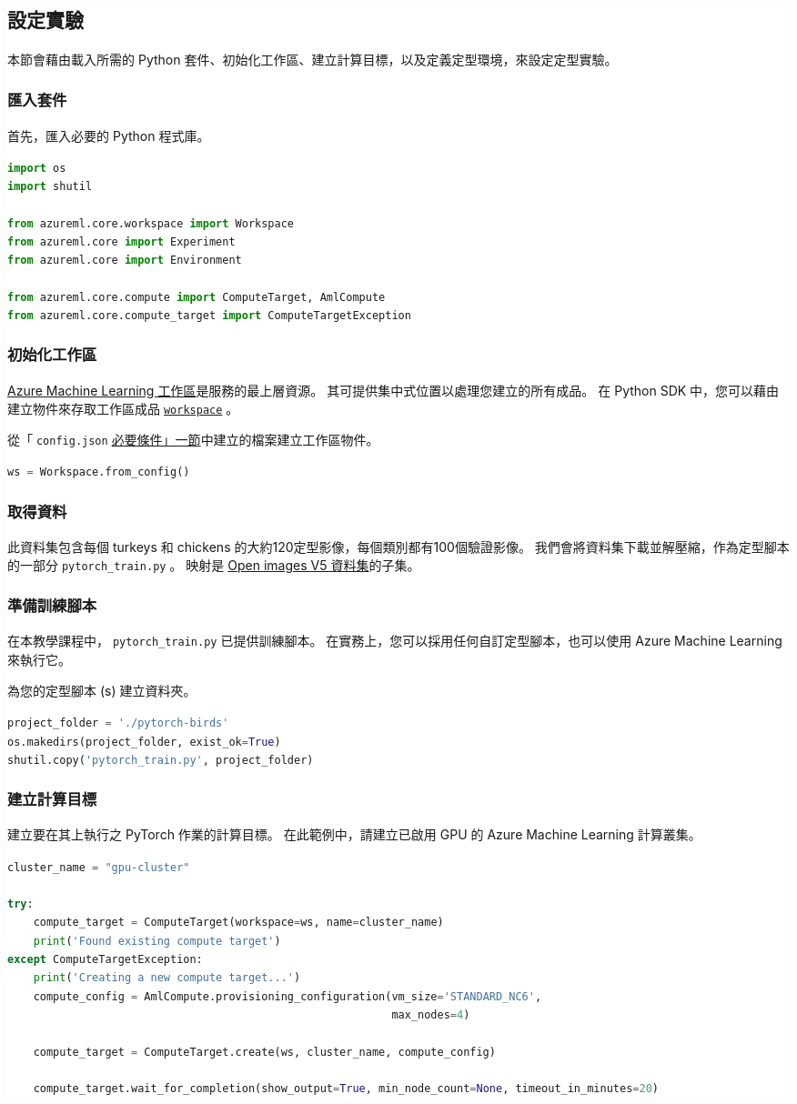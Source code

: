 ## <a name="set-up-the-experiment"></a>設定實驗

本節會藉由載入所需的 Python 套件、初始化工作區、建立計算目標，以及定義定型環境，來設定定型實驗。

### <a name="import-packages"></a>匯入套件

首先，匯入必要的 Python 程式庫。

```Python
import os
import shutil

from azureml.core.workspace import Workspace
from azureml.core import Experiment
from azureml.core import Environment

from azureml.core.compute import ComputeTarget, AmlCompute
from azureml.core.compute_target import ComputeTargetException
```

### <a name="initialize-a-workspace"></a>初始化工作區

[Azure Machine Learning 工作區](concept-workspace.md)是服務的最上層資源。 其可提供集中式位置以處理您建立的所有成品。 在 Python SDK 中，您可以藉由建立物件來存取工作區成品 [`workspace`](/python/api/azureml-core/azureml.core.workspace.workspace?preserve-view=true&view=azure-ml-py) 。

從「 `config.json` [必要條件」一節](#prerequisites)中建立的檔案建立工作區物件。

```Python
ws = Workspace.from_config()
```

### <a name="get-the-data"></a>取得資料

此資料集包含每個 turkeys 和 chickens 的大約120定型影像，每個類別都有100個驗證影像。 我們會將資料集下載並解壓縮，作為定型腳本的一部分 `pytorch_train.py` 。 映射是 [Open images V5 資料集](https://storage.googleapis.com/openimages/web/index.html)的子集。

### <a name="prepare-training-script"></a>準備訓練腳本

在本教學課程中， `pytorch_train.py` 已提供訓練腳本。 在實務上，您可以採用任何自訂定型腳本，也可以使用 Azure Machine Learning 來執行它。

為您的定型腳本 (s) 建立資料夾。

```python
project_folder = './pytorch-birds'
os.makedirs(project_folder, exist_ok=True)
shutil.copy('pytorch_train.py', project_folder)
```

### <a name="create-a-compute-target"></a>建立計算目標

建立要在其上執行之 PyTorch 作業的計算目標。 在此範例中，請建立已啟用 GPU 的 Azure Machine Learning 計算叢集。

```Python
cluster_name = "gpu-cluster"

try:
    compute_target = ComputeTarget(workspace=ws, name=cluster_name)
    print('Found existing compute target')
except ComputeTargetException:
    print('Creating a new compute target...')
    compute_config = AmlCompute.provisioning_configuration(vm_size='STANDARD_NC6', 
                                                           max_nodes=4)

    compute_target = ComputeTarget.create(ws, cluster_name, compute_config)

    compute_target.wait_for_completion(show_output=True, min_node_count=None, timeout_in_minutes=20)
```